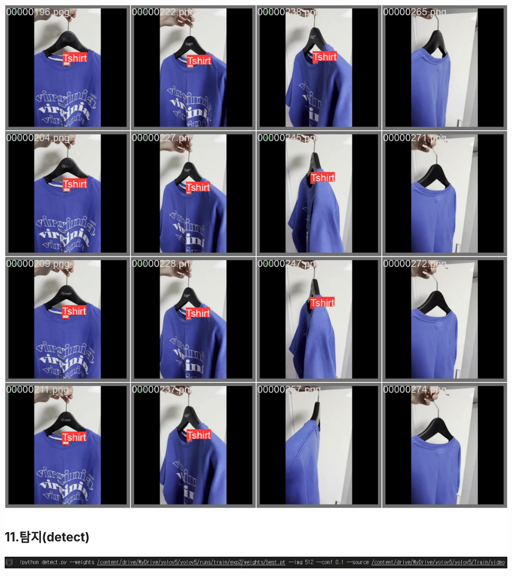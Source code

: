 ![val_batch2_labels.jpg](val_batch2_labels.jpg)

## 11.탐지(detect)

![탐지.png](%25ED%2583%2590%25EC%25A7%2580.png)
